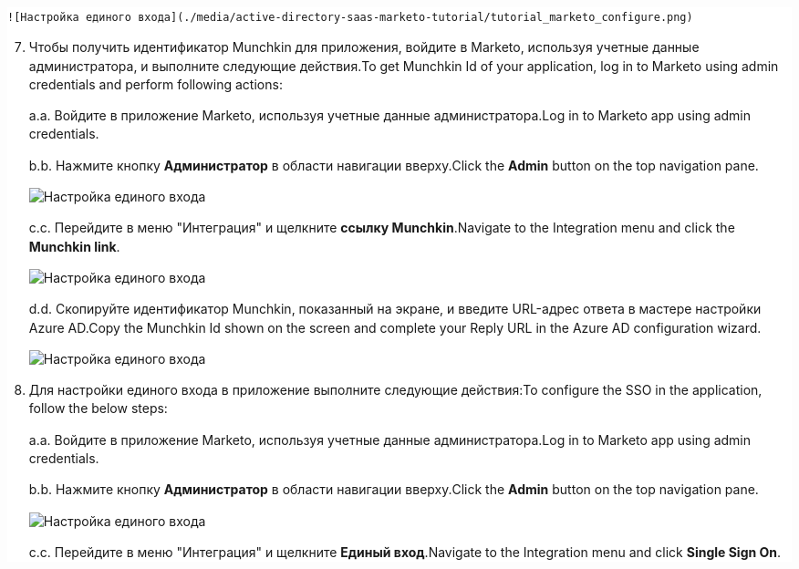     ![Настройка единого входа](./media/active-directory-saas-marketo-tutorial/tutorial_marketo_configure.png) 

7. <span data-ttu-id="0b7ba-171">Чтобы получить идентификатор Munchkin для приложения, войдите в Marketo, используя учетные данные администратора, и выполните следующие действия.</span><span class="sxs-lookup"><span data-stu-id="0b7ba-171">To get Munchkin Id of your application, log in to Marketo using admin credentials and perform following actions:</span></span>
   
    <span data-ttu-id="0b7ba-172">а.</span><span class="sxs-lookup"><span data-stu-id="0b7ba-172">a.</span></span> <span data-ttu-id="0b7ba-173">Войдите в приложение Marketo, используя учетные данные администратора.</span><span class="sxs-lookup"><span data-stu-id="0b7ba-173">Log in to Marketo app using admin credentials.</span></span>
   
    <span data-ttu-id="0b7ba-174">b.</span><span class="sxs-lookup"><span data-stu-id="0b7ba-174">b.</span></span> <span data-ttu-id="0b7ba-175">Нажмите кнопку **Администратор** в области навигации вверху.</span><span class="sxs-lookup"><span data-stu-id="0b7ba-175">Click the **Admin** button on the top navigation pane.</span></span>
   
    ![Настройка единого входа](./media/active-directory-saas-marketo-tutorial/tutorial_marketo_06.png) 
   
    <span data-ttu-id="0b7ba-177">c.</span><span class="sxs-lookup"><span data-stu-id="0b7ba-177">c.</span></span> <span data-ttu-id="0b7ba-178">Перейдите в меню "Интеграция" и щелкните **ссылку Munchkin**.</span><span class="sxs-lookup"><span data-stu-id="0b7ba-178">Navigate to the Integration menu and click the **Munchkin link**.</span></span>
   
    ![Настройка единого входа](./media/active-directory-saas-marketo-tutorial/tutorial_marketo_11.png)
   
    <span data-ttu-id="0b7ba-180">d.</span><span class="sxs-lookup"><span data-stu-id="0b7ba-180">d.</span></span> <span data-ttu-id="0b7ba-181">Скопируйте идентификатор Munchkin, показанный на экране, и введите URL-адрес ответа в мастере настройки Azure AD.</span><span class="sxs-lookup"><span data-stu-id="0b7ba-181">Copy the Munchkin Id shown on the screen and complete your Reply URL in the Azure AD configuration wizard.</span></span>
   
    ![Настройка единого входа](./media/active-directory-saas-marketo-tutorial/tutorial_marketo_12.png) 

8. <span data-ttu-id="0b7ba-183">Для настройки единого входа в приложение выполните следующие действия:</span><span class="sxs-lookup"><span data-stu-id="0b7ba-183">To configure the SSO in the application, follow the below steps:</span></span>
   
    <span data-ttu-id="0b7ba-184">а.</span><span class="sxs-lookup"><span data-stu-id="0b7ba-184">a.</span></span> <span data-ttu-id="0b7ba-185">Войдите в приложение Marketo, используя учетные данные администратора.</span><span class="sxs-lookup"><span data-stu-id="0b7ba-185">Log in to Marketo app using admin credentials.</span></span>
   
    <span data-ttu-id="0b7ba-186">b.</span><span class="sxs-lookup"><span data-stu-id="0b7ba-186">b.</span></span> <span data-ttu-id="0b7ba-187">Нажмите кнопку **Администратор** в области навигации вверху.</span><span class="sxs-lookup"><span data-stu-id="0b7ba-187">Click the **Admin** button on the top navigation pane.</span></span>
   
    ![Настройка единого входа](./media/active-directory-saas-marketo-tutorial/tutorial_marketo_06.png) 
   
    <span data-ttu-id="0b7ba-189">c.</span><span class="sxs-lookup"><span data-stu-id="0b7ba-189">c.</span></span> <span data-ttu-id="0b7ba-190">Перейдите в меню "Интеграция" и щелкните **Единый вход**.</span><span class="sxs-lookup"><span data-stu-id="0b7ba-190">Navigate to the Integration menu and click **Single Sign On**.</span></span>
   